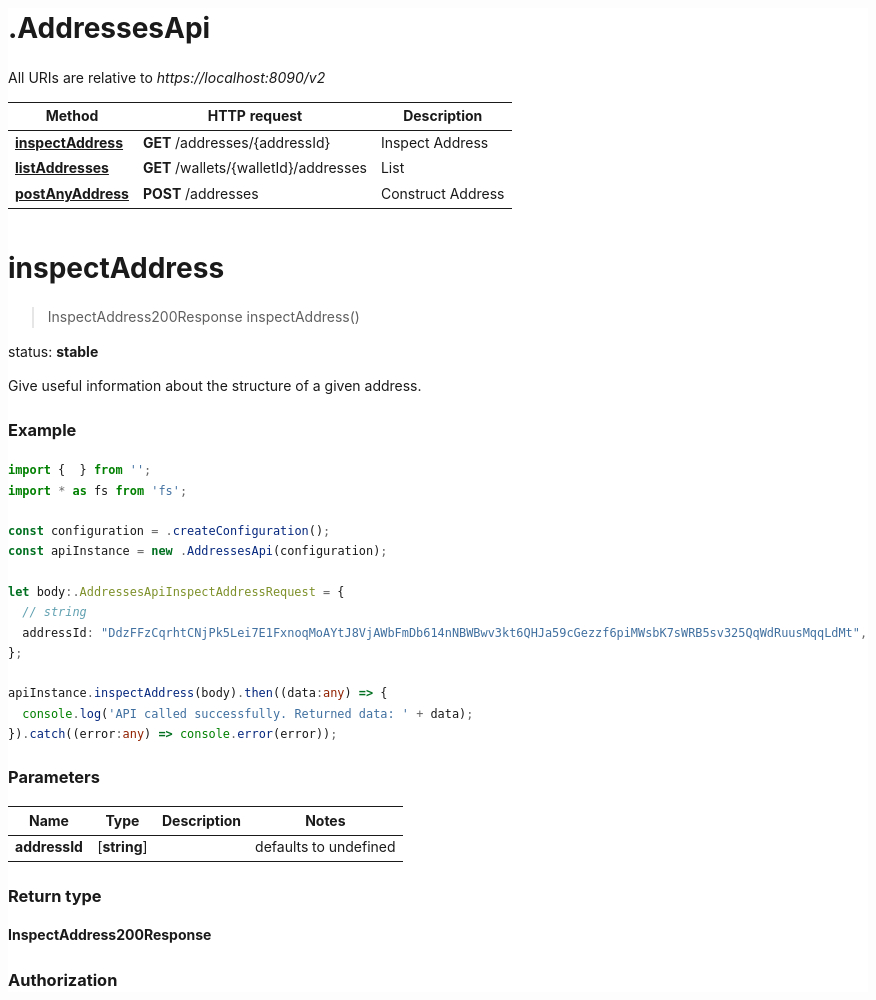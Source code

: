 # .AddressesApi

All URIs are relative to *https://localhost:8090/v2*

Method | HTTP request | Description
------------- | ------------- | -------------
[**inspectAddress**](AddressesApi.md#inspectAddress) | **GET** /addresses/{addressId} | Inspect Address
[**listAddresses**](AddressesApi.md#listAddresses) | **GET** /wallets/{walletId}/addresses | List
[**postAnyAddress**](AddressesApi.md#postAnyAddress) | **POST** /addresses | Construct Address


# **inspectAddress**
> InspectAddress200Response inspectAddress()

<p align=\"right\">status: <strong>stable</strong></p>  Give useful information about the structure of a given address. 

### Example


```typescript
import {  } from '';
import * as fs from 'fs';

const configuration = .createConfiguration();
const apiInstance = new .AddressesApi(configuration);

let body:.AddressesApiInspectAddressRequest = {
  // string
  addressId: "DdzFFzCqrhtCNjPk5Lei7E1FxnoqMoAYtJ8VjAWbFmDb614nNBWBwv3kt6QHJa59cGezzf6piMWsbK7sWRB5sv325QqWdRuusMqqLdMt",
};

apiInstance.inspectAddress(body).then((data:any) => {
  console.log('API called successfully. Returned data: ' + data);
}).catch((error:any) => console.error(error));
```


### Parameters

Name | Type | Description  | Notes
------------- | ------------- | ------------- | -------------
 **addressId** | [**string**] |  | defaults to undefined


### Return type

**InspectAddress200Response**

### Authorization
